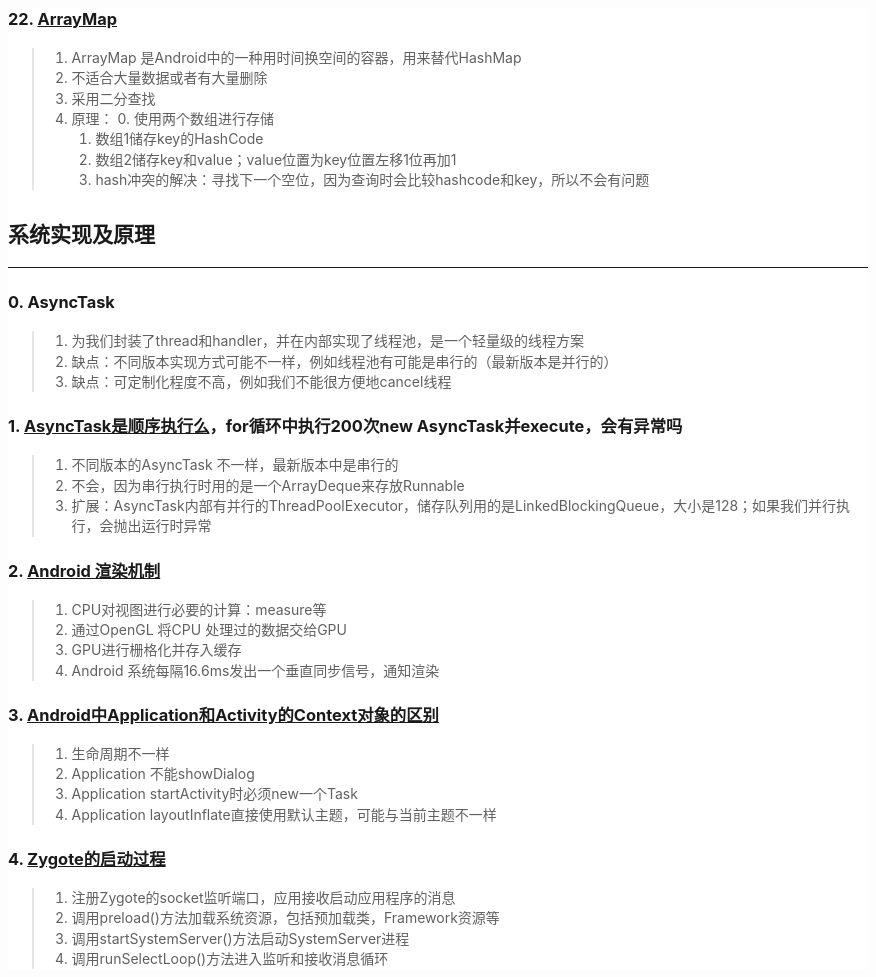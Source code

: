 ### 22. [ArrayMap](https://link.juejin.im/?target=https%3A%2F%2Fwww.jianshu.com%2Fp%2Fba65a0aeec44)

> 1. ArrayMap 是Android中的一种用时间换空间的容器，用来替代HashMap
> 2. 不适合大量数据或者有大量删除
> 3. 采用二分查找
> 4. 原理： 0. 使用两个数组进行存储
>    1. 数组1储存key的HashCode
>    2. 数组2储存key和value；value位置为key位置左移1位再加1
>    3. hash冲突的解决：寻找下一个空位，因为查询时会比较hashcode和key，所以不会有问题

## 系统实现及原理

------

### 0. AsyncTask

> 1. 为我们封装了thread和handler，并在内部实现了线程池，是一个轻量级的线程方案
> 2. 缺点：不同版本实现方式可能不一样，例如线程池有可能是串行的（最新版本是并行的）
> 3. 缺点：可定制化程度不高，例如我们不能很方便地cancel线程

### 1. [AsyncTask是顺序执行么](https://link.juejin.im/?target=https%3A%2F%2Fwww.jianshu.com%2Fp%2F79cc3c5fc9a3)，for循环中执行200次new AsyncTask并execute，会有异常吗

> 1. 不同版本的AsyncTask 不一样，最新版本中是串行的
> 2. 不会，因为串行执行时用的是一个ArrayDeque来存放Runnable
> 3. 扩展：AsyncTask内部有并行的ThreadPoolExecutor，储存队列用的是LinkedBlockingQueue，大小是128；如果我们并行执行，会抛出运行时异常

### 2. [Android 渲染机制](https://link.juejin.im/?target=https%3A%2F%2Fwww.jianshu.com%2Fp%2F1ef2a9e5aa91)

> 1. CPU对视图进行必要的计算：measure等
> 2. 通过OpenGL 将CPU 处理过的数据交给GPU
> 3. GPU进行栅格化并存入缓存
> 4. Android 系统每隔16.6ms发出一个垂直同步信号，通知渲染

### 3. [Android中Application和Activity的Context对象的区别](https://juejin.im/post/5a9514e25188257a865d9b5a)

> 1. 生命周期不一样
> 2. Application 不能showDialog
> 3. Application startActivity时必须new一个Task
> 4. Application layoutInflate直接使用默认主题，可能与当前主题不一样

### 4. [Zygote的启动过程](https://link.juejin.im/?target=https%3A%2F%2Fwww.jianshu.com%2Fp%2Fedeac788d60c)

> 1. 注册Zygote的socket监听端口，应用接收启动应用程序的消息
> 2. 调用preload()方法加载系统资源，包括预加载类，Framework资源等
> 3. 调用startSystemServer()方法启动SystemServer进程
> 4. 调用runSelectLoop()方法进入监听和接收消息循环
